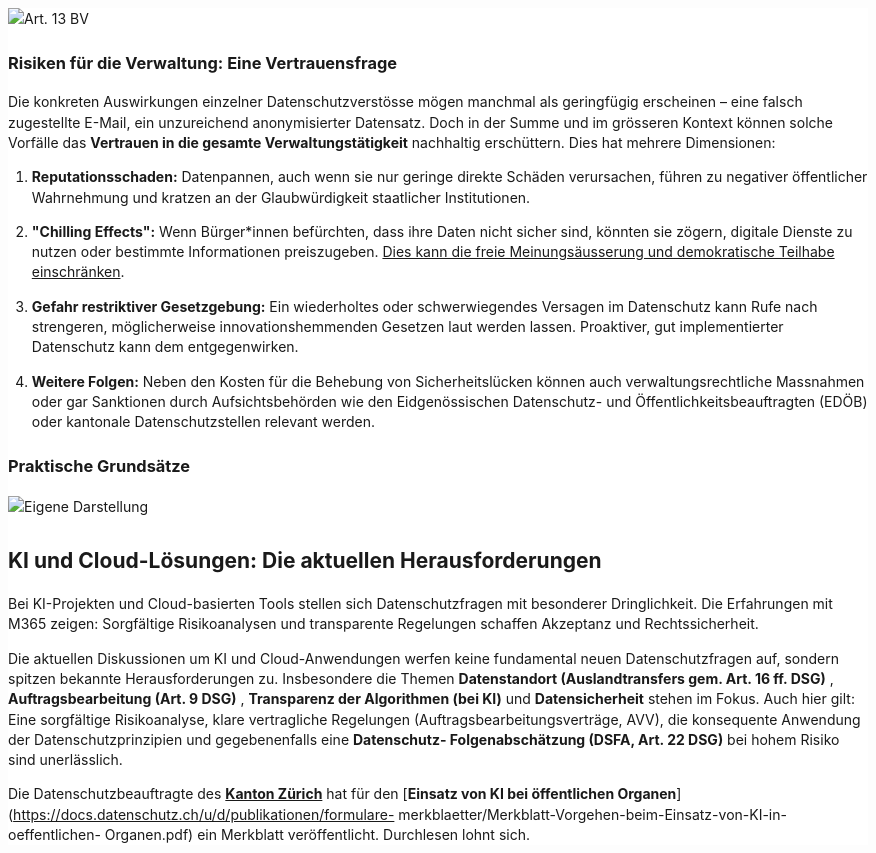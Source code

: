 ![](//:0)Art. 13 BV

### Risiken für die Verwaltung: Eine Vertrauensfrage

Die konkreten Auswirkungen einzelner Datenschutzverstösse mögen manchmal als
geringfügig erscheinen – eine falsch zugestellte E-Mail, ein unzureichend
anonymisierter Datensatz. Doch in der Summe und im grösseren Kontext können
solche Vorfälle das **Vertrauen in die gesamte Verwaltungstätigkeit**
nachhaltig erschüttern. Dies hat mehrere Dimensionen:

  1. **Reputationsschaden:** Datenpannen, auch wenn sie nur geringe direkte Schäden verursachen, führen zu negativer öffentlicher Wahrnehmung und kratzen an der Glaubwürdigkeit staatlicher Institutionen.

  2. **"Chilling Effects":** Wenn Bürger*innen befürchten, dass ihre Daten nicht sicher sind, könnten sie zögern, digitale Dienste zu nutzen oder bestimmte Informationen preiszugeben. [Dies kann die freie Meinungsäusserung und demokratische Teilhabe einschränken](https://publikationen.bibliothek.kit.edu/1000164285).

  3. **Gefahr restriktiver Gesetzgebung:** Ein wiederholtes oder schwerwiegendes Versagen im Datenschutz kann Rufe nach strengeren, möglicherweise innovationshemmenden Gesetzen laut werden lassen. Proaktiver, gut implementierter Datenschutz kann dem entgegenwirken.

  4. **Weitere Folgen:** Neben den Kosten für die Behebung von Sicherheitslücken können auch verwaltungsrechtliche Massnahmen oder gar Sanktionen durch Aufsichtsbehörden wie den Eidgenössischen Datenschutz- und Öffentlichkeitsbeauftragten (EDÖB) oder kantonale Datenschutzstellen relevant werden.

### Praktische Grundsätze

![](//:0)Eigene Darstellung

## KI und Cloud-Lösungen: Die aktuellen Herausforderungen

Bei KI-Projekten und Cloud-basierten Tools stellen sich Datenschutzfragen mit
besonderer Dringlichkeit. Die Erfahrungen mit M365 zeigen: Sorgfältige
Risikoanalysen und transparente Regelungen schaffen Akzeptanz und
Rechtssicherheit.

Die aktuellen Diskussionen um KI und Cloud-Anwendungen werfen keine
fundamental neuen Datenschutzfragen auf, sondern spitzen bekannte
Herausforderungen zu. Insbesondere die Themen **Datenstandort
(Auslandtransfers gem. Art. 16 ff. DSG)** , **Auftragsbearbeitung (Art. 9
DSG)** , **Transparenz der Algorithmen (bei KI)** und **Datensicherheit**
stehen im Fokus. Auch hier gilt: Eine sorgfältige Risikoanalyse, klare
vertragliche Regelungen (Auftragsbearbeitungsverträge, AVV), die konsequente
Anwendung der Datenschutzprinzipien und gegebenenfalls eine **Datenschutz-
Folgenabschätzung (DSFA, Art. 22 DSG)** bei hohem Risiko sind unerlässlich.

Die Datenschutzbeauftragte des [**Kanton
Zürich**](https://www.linkedin.com/company/kantonzuerich/) hat für den
[**Einsatz von KI bei öffentlichen
Organen**](https://docs.datenschutz.ch/u/d/publikationen/formulare-
merkblaetter/Merkblatt-Vorgehen-beim-Einsatz-von-KI-in-oeffentlichen-
Organen.pdf) ein Merkblatt veröffentlicht. Durchlesen lohnt sich.

